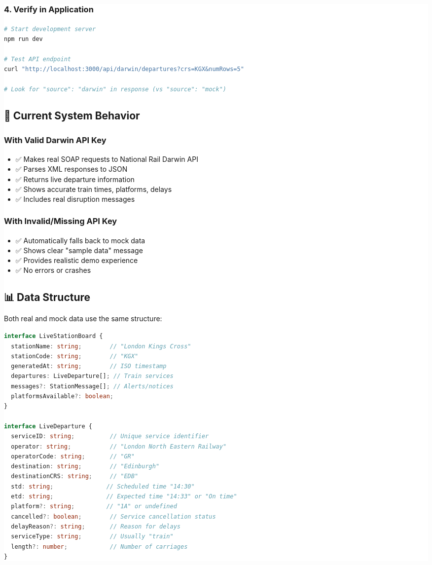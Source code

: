 ### 4. Verify in Application

```bash
# Start development server
npm run dev

# Test API endpoint
curl "http://localhost:3000/api/darwin/departures?crs=KGX&numRows=5"

# Look for "source": "darwin" in response (vs "source": "mock")
```

## 🔧 Current System Behavior

### With Valid Darwin API Key
- ✅ Makes real SOAP requests to National Rail Darwin API
- ✅ Parses XML responses to JSON
- ✅ Returns live departure information
- ✅ Shows accurate train times, platforms, delays
- ✅ Includes real disruption messages

### With Invalid/Missing API Key
- ✅ Automatically falls back to mock data
- ✅ Shows clear "sample data" message
- ✅ Provides realistic demo experience
- ✅ No errors or crashes

## 📊 Data Structure

Both real and mock data use the same structure:

```typescript
interface LiveStationBoard {
  stationName: string;        // "London Kings Cross"
  stationCode: string;        // "KGX"
  generatedAt: string;        // ISO timestamp
  departures: LiveDeparture[]; // Train services
  messages?: StationMessage[]; // Alerts/notices
  platformsAvailable?: boolean;
}

interface LiveDeparture {
  serviceID: string;          // Unique service identifier
  operator: string;           // "London North Eastern Railway"
  operatorCode: string;       // "GR"
  destination: string;        // "Edinburgh"
  destinationCRS: string;     // "EDB"
  std: string;               // Scheduled time "14:30"
  etd: string;               // Expected time "14:33" or "On time"
  platform?: string;         // "1A" or undefined
  cancelled?: boolean;        // Service cancellation status
  delayReason?: string;       // Reason for delays
  serviceType: string;        // Usually "train"
  length?: number;            // Number of carriages
}
```
